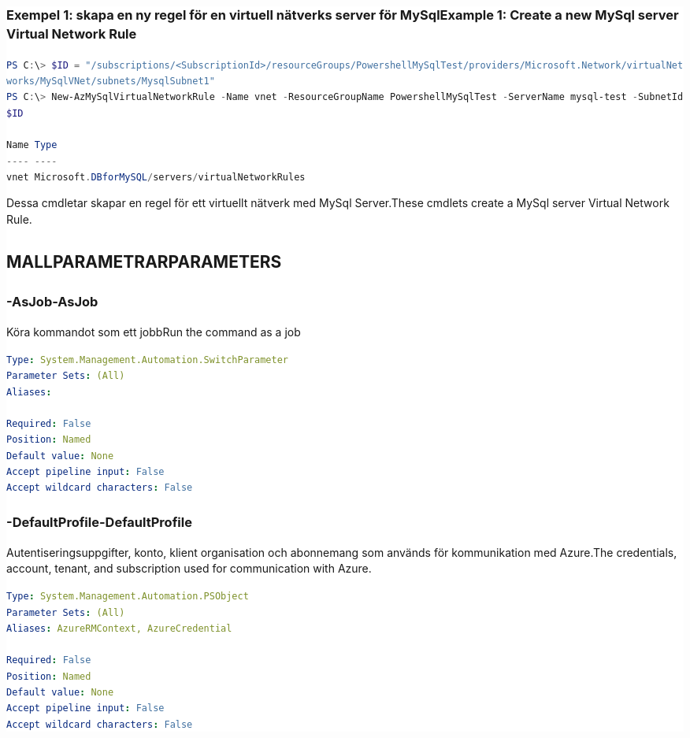 ### <span data-ttu-id="7c99e-108">Exempel 1: skapa en ny regel för en virtuell nätverks server för MySql</span><span class="sxs-lookup"><span data-stu-id="7c99e-108">Example 1: Create a new MySql server Virtual Network Rule</span></span>
```powershell
PS C:\> $ID = "/subscriptions/<SubscriptionId>/resourceGroups/PowershellMySqlTest/providers/Microsoft.Network/virtualNetworks/MySqlVNet/subnets/MysqlSubnet1"
PS C:\> New-AzMySqlVirtualNetworkRule -Name vnet -ResourceGroupName PowershellMySqlTest -ServerName mysql-test -SubnetId $ID

Name Type
---- ----
vnet Microsoft.DBforMySQL/servers/virtualNetworkRules
```

<span data-ttu-id="7c99e-109">Dessa cmdletar skapar en regel för ett virtuellt nätverk med MySql Server.</span><span class="sxs-lookup"><span data-stu-id="7c99e-109">These cmdlets create a MySql server Virtual Network Rule.</span></span>

## <span data-ttu-id="7c99e-110">MALLPARAMETRAR</span><span class="sxs-lookup"><span data-stu-id="7c99e-110">PARAMETERS</span></span>

### <span data-ttu-id="7c99e-111">-AsJob</span><span class="sxs-lookup"><span data-stu-id="7c99e-111">-AsJob</span></span>
<span data-ttu-id="7c99e-112">Köra kommandot som ett jobb</span><span class="sxs-lookup"><span data-stu-id="7c99e-112">Run the command as a job</span></span>

```yaml
Type: System.Management.Automation.SwitchParameter
Parameter Sets: (All)
Aliases:

Required: False
Position: Named
Default value: None
Accept pipeline input: False
Accept wildcard characters: False
```

### <span data-ttu-id="7c99e-113">-DefaultProfile</span><span class="sxs-lookup"><span data-stu-id="7c99e-113">-DefaultProfile</span></span>
<span data-ttu-id="7c99e-114">Autentiseringsuppgifter, konto, klient organisation och abonnemang som används för kommunikation med Azure.</span><span class="sxs-lookup"><span data-stu-id="7c99e-114">The credentials, account, tenant, and subscription used for communication with Azure.</span></span>

```yaml
Type: System.Management.Automation.PSObject
Parameter Sets: (All)
Aliases: AzureRMContext, AzureCredential

Required: False
Position: Named
Default value: None
Accept pipeline input: False
Accept wildcard characters: False
```
